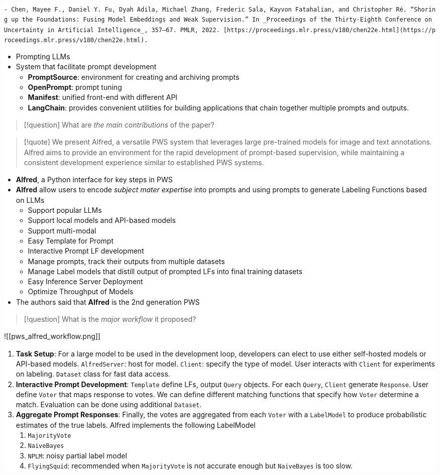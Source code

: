 	- Chen, Mayee F., Daniel Y. Fu, Dyah Adila, Michael Zhang, Frederic Sala, Kayvon Fatahalian, and Christopher Ré. “Shoring up the Foundations: Fusing Model Embeddings and Weak Supervision.” In _Proceedings of the Thirty-Eighth Conference on Uncertainty in Artificial Intelligence_, 357–67. PMLR, 2022. [https://proceedings.mlr.press/v180/chen22e.html](https://proceedings.mlr.press/v180/chen22e.html).
- Prompting LLMs
- System that facilitate prompt development 
	- **PromptSource**: environment for creating and archiving prompts
	- **OpenPrompt**: prompt tuning
	- **Manifest**: unified front-end with different API
	- **LangChain**: provides convenient utilities for building applications that chain together multiple prompts and outputs.



>[!question]
>What are *the main contributions* of the paper?

>[!quote]
>We present Alfred, a versatile PWS system that leverages large pre-trained models for image and text annotations. Alfred aims to provide an environment for the rapid development of prompt-based supervision, while maintaining a consistent development experience similar to established PWS systems.

- **Alfred**,  a Python interface for key steps in PWS
- **Alfred** allow users to encode *subject mater expertise* into prompts and using prompts to generate Labeling Functions based on LLMs
	- Support popular LLMs
	- Support local models and API-based models
	- Support multi-modal
	- Easy Template for Prompt
	- Interactive Prompt LF development
	- Manage prompts, track their outputs from multiple datasets
	- Manage Label models that distill output of prompted LFs into final training datasets
	- Easy Inference Server Deployment
	- Optimize Throughput of Models
- The authors said that **Alfred** is the 2nd generation PWS


>[!question]
>What is the *major workflow* it proposed?

![[pws_alfred_workflow.png]]
1. **Task Setup**: For a large model to be used in the development loop, developers can elect to use either self-hosted models or API-based models. `AlfredServer`: host for model. `Client`: specify the type of model. User interacts with `Client` for experiments on labeling. `Dataset` class for fast data access.  
2. **Interactive Prompt Development**: `Template` define LFs, output `Query` objects. For each `Query`, `Client` generate `Response`. User define `Voter` that maps response to votes. We can define different matching functions that specify how `Voter` determine a match. Evaluation can be done using additional `Dataset`. 
3. **Aggregate Prompt Responses**: Finally, the votes are aggregated from each `Voter` with a `LabelModel` to produce probabilistic estimates of the true labels. Alfred implements the following LabelModel
	1. `MajorityVote`
	2. `NaiveBayes`
	3. `NPLM`: noisy partial label model
	4. `FlyingSquid`: recommended when `MajorityVote` is not accurate enough but `NaiveBayes` is too slow. 
